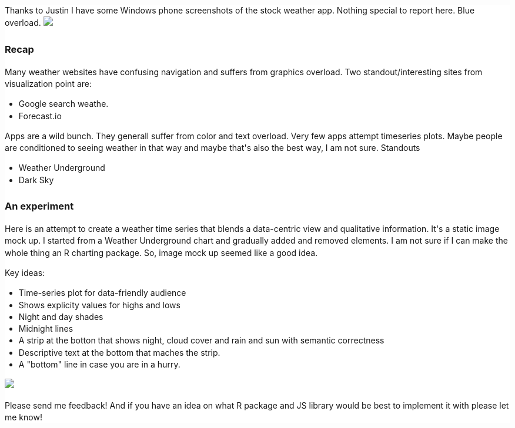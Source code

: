 Thanks to Justin I have some Windows phone screenshots of the stock weather app. Nothing special to report here. Blue overload.
<img src="{{site.baseurl}}/assets/aha2140/weather/apps/msn/screenshot.png" width="80%">



### Recap

Many weather websites have confusing navigation and suffers from graphics overload. Two standout/interesting sites from  visualization point are:
   * Google search weathe. 
   * Forecast.io 

Apps are a wild bunch. They generall suffer from color and text overload. Very few apps attempt timeseries plots. Maybe people are conditioned to seeing weather in that way and maybe that's also the best way, I am not sure. Standouts
   * Weather Underground
   * Dark Sky 

### An experiment

Here is an attempt to create a weather time series that blends a data-centric view and qualitative information. It's a static image mock up. I started from a Weather Underground chart and gradually added and removed elements. I am not sure if I can make the whole thing an R charting package. So, image mock up seemed like a good idea.  

Key ideas:

* Time-series plot for data-friendly audience
* Shows explicity values for highs and lows
* Night and day shades
* Midnight lines
* A strip at the botton that shows night, cloud cover and rain and sun with semantic correctness 
* Descriptive text at the bottom that maches the strip.
* A "bottom" line in case you are in a hurry.
<img src="{{site.baseurl}}/assets/aha2140/weather/exp1.png">

Please send me feedback! And if you have an idea on what R package and JS library would be best to implement it with please let me know!

